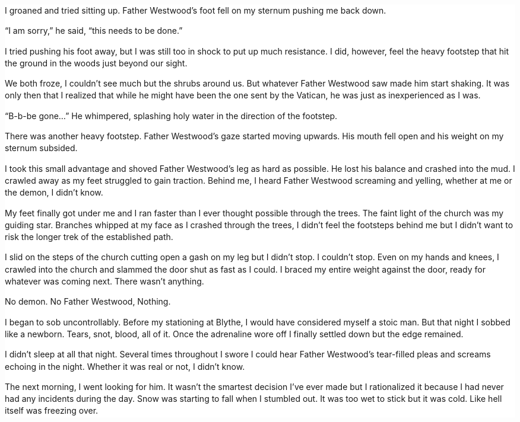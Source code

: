 

I groaned and tried sitting up. Father Westwood’s foot fell on my sternum pushing me back down. 



“I am sorry,” he said, “this needs to be done.”



I tried pushing his foot away, but I was still too in shock to put up much resistance. I did, however, feel the heavy footstep that hit the ground in the woods just beyond our sight. 



We both froze, I couldn’t see much but the shrubs around us. But whatever Father Westwood saw made him start shaking. It was only then that I realized that while he might have been the one sent by the Vatican, he was just as inexperienced as I was. 



“B-b-be gone…” He whimpered, splashing holy water in the direction of the footstep.



There was another heavy footstep. Father Westwood’s gaze started moving upwards. His mouth fell open and his weight on my sternum subsided.



I took this small advantage and shoved Father Westwood’s leg as hard as possible. He lost his balance and crashed into the mud. I crawled away as my feet struggled to gain traction. Behind me, I heard Father Westwood screaming and yelling, whether at me or the demon, I didn’t know. 



My feet finally got under me and I ran faster than I ever thought possible through the trees. The faint light of the church was my guiding star. Branches whipped at my face as I crashed through the trees, I didn’t feel the footsteps behind me but I didn’t want to risk the longer trek of the established path.



I slid on the steps of the church cutting open a gash on my leg but I didn’t stop. I couldn’t stop. Even on my hands and knees, I crawled into the church and slammed the door shut as fast as I could. I braced my entire weight against the door, ready for whatever was coming next. There wasn’t anything. 



No demon. No Father Westwood, Nothing.



I began to sob uncontrollably. Before my stationing at Blythe, I would have considered myself a stoic man. But that night I sobbed like a newborn. Tears, snot, blood, all of it. Once the adrenaline wore off I finally settled down but the edge remained. 



I didn’t sleep at all that night. Several times throughout I swore I could hear Father Westwood’s tear-filled pleas and screams echoing in the night. Whether it was real or not, I didn’t know.



The next morning, I went looking for him. It wasn’t the smartest decision I’ve ever made but I rationalized it because I had never had any incidents during the day. Snow was starting to fall when I stumbled out. It was too wet to stick but it was cold. Like hell itself was freezing over.

